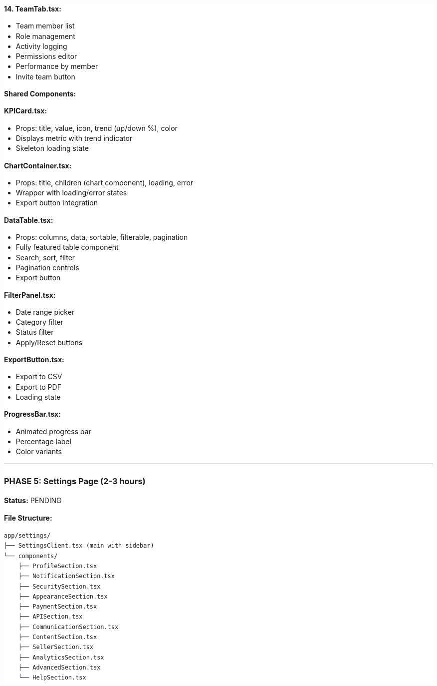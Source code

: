 **14. TeamTab.tsx:**
- Team member list
- Role management
- Activity logging
- Permissions editor
- Performance by member
- Invite team button

**Shared Components:**

**KPICard.tsx:**
- Props: title, value, icon, trend (up/down %), color
- Displays metric with trend indicator
- Skeleton loading state

**ChartContainer.tsx:**
- Props: title, children (chart component), loading, error
- Wrapper with loading/error states
- Export button integration

**DataTable.tsx:**
- Props: columns, data, sortable, filterable, pagination
- Fully featured table component
- Search, sort, filter
- Pagination controls
- Export button

**FilterPanel.tsx:**
- Date range picker
- Category filter
- Status filter
- Apply/Reset buttons

**ExportButton.tsx:**
- Export to CSV
- Export to PDF
- Loading state

**ProgressBar.tsx:**
- Animated progress bar
- Percentage label
- Color variants

---

### **PHASE 5: Settings Page (2-3 hours)**
**Status:** PENDING

**File Structure:**
```
app/settings/
├── SettingsClient.tsx (main with sidebar)
└── components/
    ├── ProfileSection.tsx
    ├── NotificationSection.tsx
    ├── SecuritySection.tsx
    ├── AppearanceSection.tsx
    ├── PaymentSection.tsx
    ├── APISection.tsx
    ├── CommunicationSection.tsx
    ├── ContentSection.tsx
    ├── SellerSection.tsx
    ├── AnalyticsSection.tsx
    ├── AdvancedSection.tsx
    └── HelpSection.tsx
```

